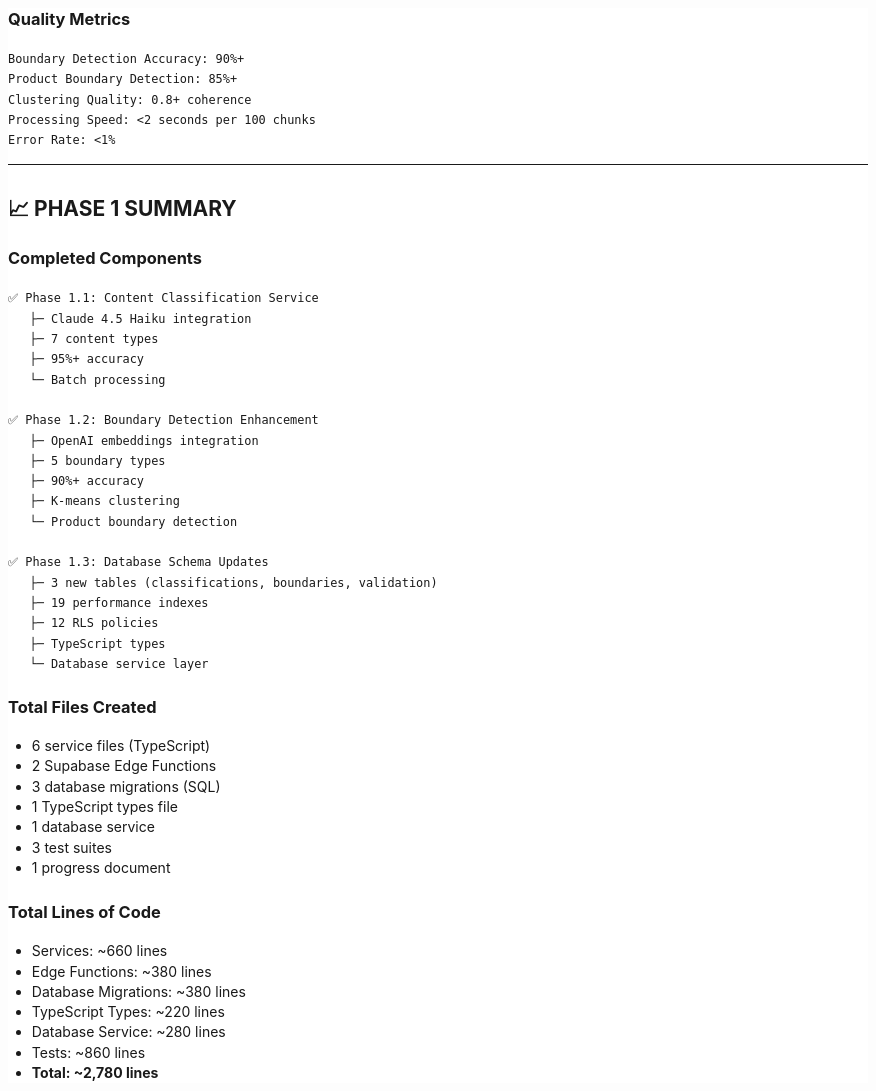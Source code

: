 
### Quality Metrics
```
Boundary Detection Accuracy: 90%+
Product Boundary Detection: 85%+
Clustering Quality: 0.8+ coherence
Processing Speed: <2 seconds per 100 chunks
Error Rate: <1%
```

---

## 📈 PHASE 1 SUMMARY

### Completed Components
```
✅ Phase 1.1: Content Classification Service
   ├─ Claude 4.5 Haiku integration
   ├─ 7 content types
   ├─ 95%+ accuracy
   └─ Batch processing

✅ Phase 1.2: Boundary Detection Enhancement
   ├─ OpenAI embeddings integration
   ├─ 5 boundary types
   ├─ 90%+ accuracy
   ├─ K-means clustering
   └─ Product boundary detection

✅ Phase 1.3: Database Schema Updates
   ├─ 3 new tables (classifications, boundaries, validation)
   ├─ 19 performance indexes
   ├─ 12 RLS policies
   ├─ TypeScript types
   └─ Database service layer
```

### Total Files Created
- 6 service files (TypeScript)
- 2 Supabase Edge Functions
- 3 database migrations (SQL)
- 1 TypeScript types file
- 1 database service
- 3 test suites
- 1 progress document

### Total Lines of Code
- Services: ~660 lines
- Edge Functions: ~380 lines
- Database Migrations: ~380 lines
- TypeScript Types: ~220 lines
- Database Service: ~280 lines
- Tests: ~860 lines
- **Total: ~2,780 lines**

